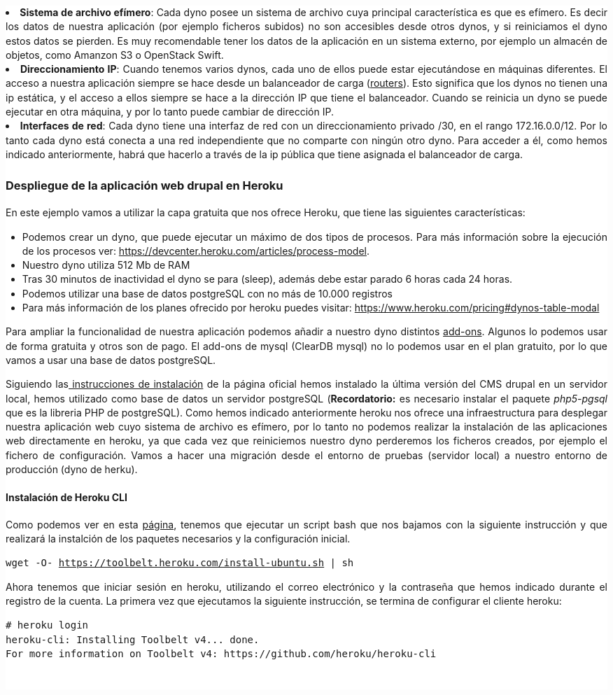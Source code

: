 <li style="text-align: justify;"><strong>Sistema de archivo ef&iacute;mero</strong>: Cada dyno posee un sistema de archivo cuya principal caracter&iacute;stica es que es ef&iacute;mero. Es decir los datos de nuestra aplicaci&oacute;n (por ejemplo ficheros subidos) no son accesibles desde otros dynos, y si reiniciamos el dyno estos datos se pierden. Es muy recomendable tener los datos de la aplicaci&oacute;n en un sistema externo, por ejemplo un almac&eacute;n de objetos, como Amanzon S3 o OpenStack Swift.</li>
<li style="text-align: justify;"><strong>Direccionamiento IP</strong>: Cuando tenemos varios dynos, cada uno de ellos puede estar ejecut&aacute;ndose en m&aacute;quinas diferentes. El acceso a nuestra aplicaci&oacute;n siempre se hace desde un balanceador de carga (<a href="https://devcenter.heroku.com/articles/http-routing">routers</a>). Esto significa que los dynos no tienen una ip est&aacute;tica, y el acceso a ellos siempre se hace a la direcci&oacute;n IP que tiene el balanceador. Cuando se reinicia un dyno se puede ejecutar en otra m&aacute;quina, y por lo tanto puede cambiar de direcci&oacute;n IP.</li>
<li style="text-align: justify;"><strong>Interfaces de red</strong>: Cada dyno tiene una interfaz de red con un direccionamiento privado /30, en el rango 172.16.0.0/12. Por lo tanto cada dyno est&aacute; conecta a una red independiente que no comparte con ning&uacute;n otro dyno. Para acceder a &eacute;l, como hemos indicado anteriormente, habr&aacute; que hacerlo a trav&eacute;s de la ip p&uacute;blica que tiene asignada el balanceador de carga.</li>
</ul>
<p></p>
<h3 id="despliegue-de-una-aplicacin-web-en-heroku" style="text-align: justify;">Despliegue de la aplicaci&oacute;n web drupal en Heroku</h3>
<p style="text-align: justify;">En este ejemplo vamos a utilizar la capa gratuita que nos ofrece Heroku, que tiene las siguientes caracter&iacute;sticas:</p>
<ul style="text-align: justify;">
<li>Podemos crear un dyno, que puede ejecutar un m&aacute;ximo de dos tipos de procesos. Para m&aacute;s informaci&oacute;n sobre la ejecuci&oacute;n de los procesos ver: <a href="https://devcenter.heroku.com/articles/process-model">https://devcenter.heroku.com/articles/process-model</a>.</li>
<li>Nuestro dyno utiliza 512 Mb de RAM</li>
<li>Tras 30 minutos de inactividad el dyno se para (sleep), adem&aacute;s debe estar parado 6 horas cada 24 horas.</li>
<li>Podemos utilizar una base de datos postgreSQL con no m&aacute;s de 10.000 registros</li>
<li>Para m&aacute;s informaci&oacute;n de los planes ofrecido por heroku puedes visitar: <a href="https://www.heroku.com/pricing#dynos-table-modal">https://www.heroku.com/pricing#dynos-table-modal</a></li>
</ul>
<p style="text-align: justify;">Para ampliar la funcionalidad de nuestra aplicaci&oacute;n podemos a&ntilde;adir a nuestro dyno distintos <a href="https://elements.heroku.com/addons">add-ons</a>. Algunos lo podemos usar de forma gratuita y otros son de pago. El add-ons de mysql (ClearDB mysql) no lo podemos usar en el plan gratuito, por lo que vamos a usar una base de datos postgreSQL.</p>
<p style="text-align: justify;">Siguiendo las<a href="https://www.drupal.org/documentation/install"> instrucciones de instalaci&oacute;n</a> de la p&aacute;gina oficial hemos instalado la &uacute;ltima versi&oacute;n del CMS drupal en un servidor local, hemos utilizado como base de datos un servidor postgreSQL (<strong>Recordatorio:</strong> es necesario instalar el paquete <em>php5-pgsql</em> que es la libreria PHP de postgreSQL). Como hemos indicado anteriormente heroku nos ofrece una infraestructura para desplegar nuestra aplicaci&oacute;n web cuyo sistema de archivo es ef&iacute;mero, por lo tanto no podemos realizar la instalaci&oacute;n de las aplicaciones web directamente en heroku, ya que cada vez que reiniciemos nuestro dyno perderemos los ficheros creados, por ejemplo el fichero de configuraci&oacute;n. Vamos a hacer una migraci&oacute;n desde el entorno de pruebas (servidor local) a nuestro entorno de producci&oacute;n (dyno de herku).</p>
<h4 style="text-align: justify;">Instalaci&oacute;n de Heroku CLI</h4>
<p style="text-align: justify;">Como podemos ver en esta <a href="https://toolbelt.heroku.com/">p&aacute;gina</a>, tenemos que ejecutar un script bash que nos bajamos con la siguiente instrucci&oacute;n y que realizar&aacute; la instalci&oacute;n de los paquetes necesarios y la configuraci&oacute;n inicial.</p>
<pre>wget -O- <a href="https://toolbelt.heroku.com/install-ubuntu.sh">https://toolbelt.heroku.com/install-ubuntu.sh</a> | sh</pre>
<p style="text-align: justify;">Ahora tenemos que iniciar sesi&oacute;n en heroku, utilizando el correo electr&oacute;nico y la contrase&ntilde;a que hemos indicado durante el registro de la cuenta. La primera vez que ejecutamos la siguiente instrucci&oacute;n, se termina de configurar el cliente heroku:</p>
<pre># heroku login
heroku-cli: Installing Toolbelt v4... done.
For more information on Toolbelt v4: https://github.com/heroku/heroku-cli